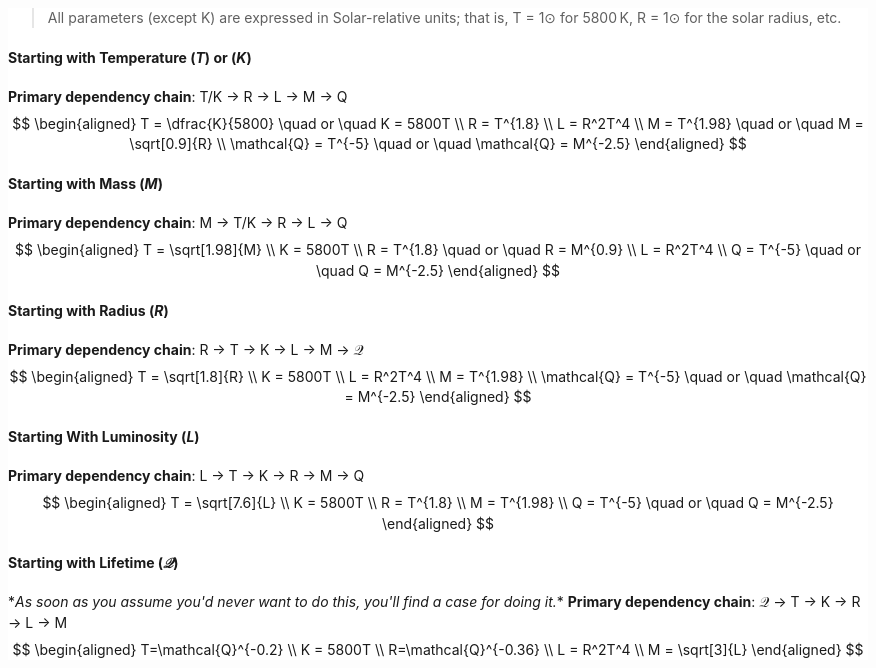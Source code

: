 > All parameters (except K) are expressed in Solar-relative units; that is, T = 1⊙ for 5800 K, R = 1⊙ for the solar radius, etc.
#### Starting with Temperature (*T*) or (*K*)
**Primary dependency chain**: T/K → R → L → M → Q
$$
\begin{aligned}
T = \dfrac{K}{5800} \quad or \quad K = 5800T \\
R = T^{1.8} \\
L = R^2T^4 \\
M = T^{1.98} \quad or \quad M = \sqrt[0.9]{R} \\
\mathcal{Q} = T^{-5} \quad or \quad \mathcal{Q} = M^{-2.5}
\end{aligned}
$$
#### Starting with Mass (*M*)
**Primary dependency chain**: M → T/K → R → L → Q
$$
\begin{aligned}
T = \sqrt[1.98]{M} \\
K = 5800T \\
R = T^{1.8} \quad or \quad R = M^{0.9} \\
L = R^2T^4 \\
Q = T^{-5} \quad or \quad Q = M^{-2.5}
\end{aligned}
$$
#### Starting with Radius (*R*)
**Primary dependency chain**: R → T → K → L → M → 𝒬
$$
\begin{aligned}
T = \sqrt[1.8]{R} \\
K = 5800T \\
L = R^2T^4 \\
M = T^{1.98} \\
\mathcal{Q} = T^{-5} \quad or \quad \mathcal{Q} = M^{-2.5}
\end{aligned}
$$
#### Starting With Luminosity (*L*)
**Primary dependency chain**: L → T → K → R → M → Q
$$
\begin{aligned}
T = \sqrt[7.6]{L} \\
K = 5800T \\
R = T^{1.8} \\
M = T^{1.98} \\
Q = T^{-5} \quad or \quad Q = M^{-2.5}
\end{aligned}
$$
#### Starting with Lifetime (*𝒬*)
\**As soon as you assume you'd never want to do this, you'll find a case for doing it.*\*
**Primary dependency chain**: 𝒬 → T → K → R → L → M
$$
\begin{aligned}
T=\mathcal{Q}^{-0.2} \\
K = 5800T \\
R=\mathcal{Q}^{-0.36} \\
L = R^2T^4 \\
M = \sqrt[3]{L}
\end{aligned}
$$      
